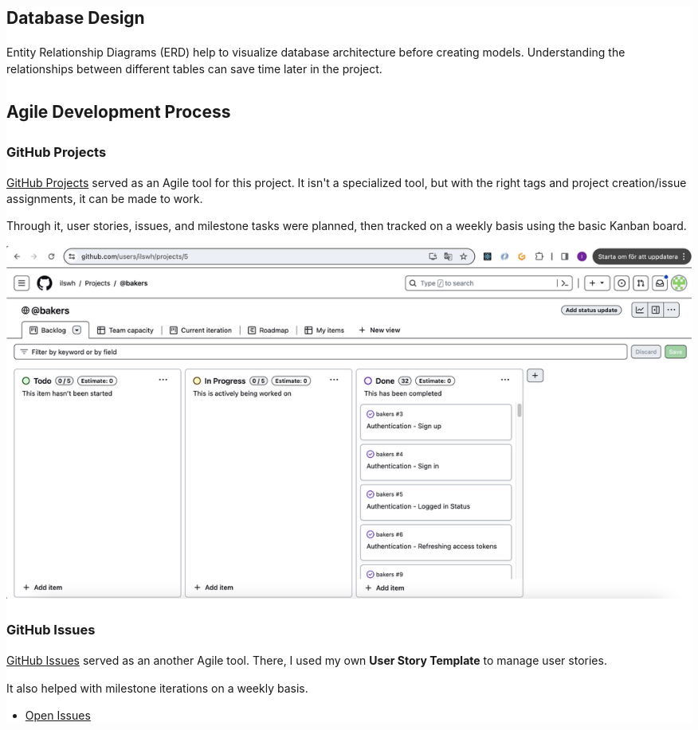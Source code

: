 
## Database Design

Entity Relationship Diagrams (ERD) help to visualize database architecture before creating models.
Understanding the relationships between different tables can save time later in the project.


## Agile Development Process

### GitHub Projects

[GitHub Projects](https://github.com/ilswh/bakers/projects) served as an Agile tool for this project.
It isn't a specialized tool, but with the right tags and project creation/issue assignments, it can be made to work.

Through it, user stories, issues, and milestone tasks were planned, then tracked on a weekly basis using the basic Kanban board.

![screenshot](src/documentation/ghproject.png)

### GitHub Issues

[GitHub Issues](https://github.com/ilswh/poetic-society/issues) served as an another Agile tool.
There, I used my own **User Story Template** to manage user stories.

It also helped with milestone iterations on a weekly basis.

- [Open Issues](https://github.com/ilswh/bakers/issues)

